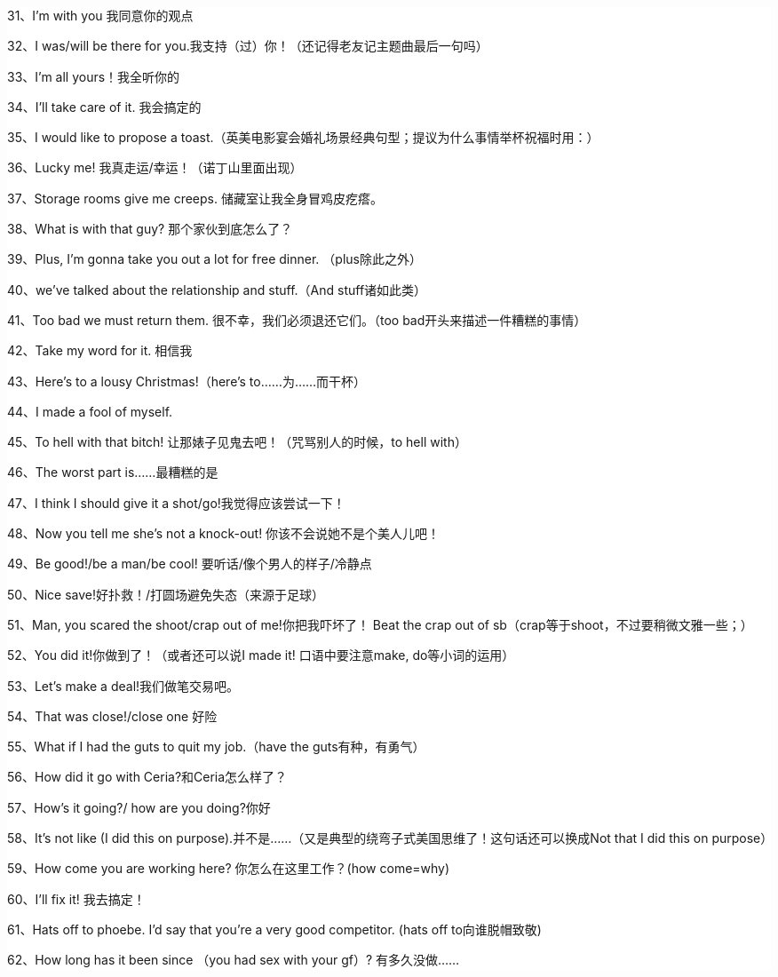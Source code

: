 31、I’m with you 我同意你的观点 

32、I was/will be there for you.我支持（过）你！（还记得老友记主题曲最后一句吗） 

33、I’m all yours！我全听你的 

34、I’ll take care of it. 我会搞定的 

35、I would like to propose a toast.（英美电影宴会婚礼场景经典句型；提议为什么事情举杯祝福时用：） 

36、Lucky me! 我真走运/幸运！（诺丁山里面出现） 

37、Storage rooms give me creeps. 储藏室让我全身冒鸡皮疙瘩。 

38、What is with that guy? 那个家伙到底怎么了？ 

39、Plus, I’m gonna take you out a lot for free dinner. （plus除此之外） 

40、we’ve talked about the relationship and stuff.（And stuff诸如此类） 

41、Too bad we must return them. 很不幸，我们必须退还它们。（too bad开头来描述一件糟糕的事情） 

42、Take my word for it. 相信我 

43、Here’s to a lousy Christmas!（here’s to……为……而干杯） 

44、I made a fool of myself. 

45、To hell with that bitch! 让那婊子见鬼去吧！（咒骂别人的时候，to hell with） 

46、The worst part is……最糟糕的是 

47、I think I should give it a shot/go!我觉得应该尝试一下！ 

48、Now you tell me she’s not a knock-out! 你该不会说她不是个美人儿吧！ 

49、Be good!/be a man/be cool! 要听话/像个男人的样子/冷静点 

50、Nice save!好扑救！/打圆场避免失态（来源于足球） 

51、Man, you scared the shoot/crap out of me!你把我吓坏了！ Beat the crap out of sb（crap等于shoot，不过要稍微文雅一些；） 

52、You did it!你做到了！（或者还可以说I made it! 口语中要注意make, do等小词的运用） 

53、Let’s make a deal!我们做笔交易吧。 

54、That was close!/close one 好险 

55、What if I had the guts to quit my job.（have the guts有种，有勇气） 

56、How did it go with Ceria?和Ceria怎么样了？ 

57、How’s it going?/ how are you doing?你好 

58、It’s not like (I did this on purpose).并不是……（又是典型的绕弯子式美国思维了！这句话还可以换成Not that I did this on purpose） 

59、How come you are working here? 你怎么在这里工作？(how come=why) 

60、I’ll fix it! 我去搞定！ 

61、Hats off to phoebe. I’d say that you’re a very good competitor. (hats off to向谁脱帽致敬) 

62、How long has it been since （you had sex with your gf）? 有多久没做…… 
